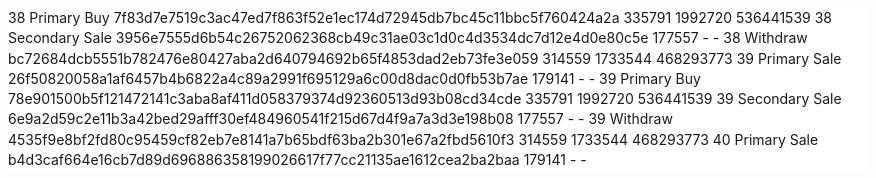 <tr>
<td>38</td>
<td>Primary Buy</td>
<td>7f83d7e7519c3ac47ed7f863f52e1ec174d72945db7bc45c11bbc5f760424a2a</td>
<td>335791</td>
<td>1992720</td>
<td>536441539</td>
</tr>
<tr>
<td>38</td>
<td>Secondary Sale</td>
<td>3956e7555d6b54c26752062368cb49c31ae03c1d0c4d3534dc7d12e4d0e80c5e</td>
<td>177557</td>
<td>-</td>
<td>-</td>
</tr>
<tr>
<td>38</td>
<td>Withdraw</td>
<td>bc72684dcb5551b782476e80427aba2d640794692b65f4853dad2eb73fe3e059</td>
<td>314559</td>
<td>1733544</td>
<td>468293773</td>
</tr>
<tr>
<td>39</td>
<td>Primary Sale</td>
<td>26f50820058a1af6457b4b6822a4c89a2991f695129a6c00d8dac0d0fb53b7ae</td>
<td>179141</td>
<td>-</td>
<td>-</td>
</tr>
<tr>
<td>39</td>
<td>Primary Buy</td>
<td>78e901500b5f121472141c3aba8af411d058379374d92360513d93b08cd34cde</td>
<td>335791</td>
<td>1992720</td>
<td>536441539</td>
</tr>
<tr>
<td>39</td>
<td>Secondary Sale</td>
<td>6e9a2d59c2e11b3a42bed29afff30ef484960541f215d67d4f9a7a3d3e198b08</td>
<td>177557</td>
<td>-</td>
<td>-</td>
</tr>
<tr>
<td>39</td>
<td>Withdraw</td>
<td>4535f9e8bf2fd80c95459cf82eb7e8141a7b65bdf63ba2b301e67a2fbd5610f3</td>
<td>314559</td>
<td>1733544</td>
<td>468293773</td>
</tr>
<tr>
<td>40</td>
<td>Primary Sale</td>
<td>b4d3caf664e16cb7d89d696886358199026617f77cc21135ae1612cea2ba2baa</td>
<td>179141</td>
<td>-</td>
<td>-</td>
</tr>